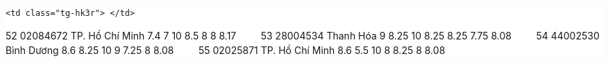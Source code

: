     <td class="tg-hk3r"> </td>
  </tr>
  <tr>
    <td class="tg-hk3r">52</td>
    <td class="tg-hk3r">02084672</td>
    <td class="tg-hk3r">TP. Hồ Chí Minh</td>
    <td class="tg-hk3r">7.4</td>
    <td class="tg-hk3r">7</td>
    <td class="tg-9r0q">10</td>
    <td class="tg-hk3r">8.5</td>
    <td class="tg-hk3r">8</td>
    <td class="tg-hk3r">8</td>
    <td class="tg-hk3r">8.17</td>
    <td class="tg-hk3r"> </td>
    <td class="tg-hk3r"> </td>
    <td class="tg-hk3r"> </td>
    <td class="tg-hk3r"> </td>
  </tr>
  <tr>
    <td class="tg-hk3r">53</td>
    <td class="tg-hk3r">28004534</td>
    <td class="tg-hk3r">Thanh Hóa</td>
    <td class="tg-hk3r">9</td>
    <td class="tg-hk3r">8.25</td>
    <td class="tg-9r0q">10</td>
    <td class="tg-hk3r">8.25</td>
    <td class="tg-hk3r">8.25</td>
    <td class="tg-hk3r">7.75</td>
    <td class="tg-hk3r">8.08</td>
    <td class="tg-hk3r"> </td>
    <td class="tg-hk3r"> </td>
    <td class="tg-hk3r"> </td>
    <td class="tg-hk3r"> </td>
  </tr>
  <tr>
    <td class="tg-hk3r">54</td>
    <td class="tg-hk3r">44002530</td>
    <td class="tg-hk3r">Bình Dương</td>
    <td class="tg-hk3r">8.6</td>
    <td class="tg-hk3r">8.25</td>
    <td class="tg-9r0q">10</td>
    <td class="tg-hk3r">9</td>
    <td class="tg-hk3r">7.25</td>
    <td class="tg-hk3r">8</td>
    <td class="tg-hk3r">8.08</td>
    <td class="tg-hk3r"> </td>
    <td class="tg-hk3r"> </td>
    <td class="tg-hk3r"> </td>
    <td class="tg-hk3r"> </td>
  </tr>
  <tr>
    <td class="tg-hk3r">55</td>
    <td class="tg-hk3r">02025871</td>
    <td class="tg-hk3r">TP. Hồ Chí Minh</td>
    <td class="tg-hk3r">8.6</td>
    <td class="tg-hk3r">5.5</td>
    <td class="tg-9r0q">10</td>
    <td class="tg-hk3r">8</td>
    <td class="tg-hk3r">8.25</td>
    <td class="tg-hk3r">8</td>
    <td class="tg-hk3r">8.08</td>
    <td class="tg-hk3r"> </td>
    <td class="tg-hk3r"> </td>
    <td class="tg-hk3r"> </td>